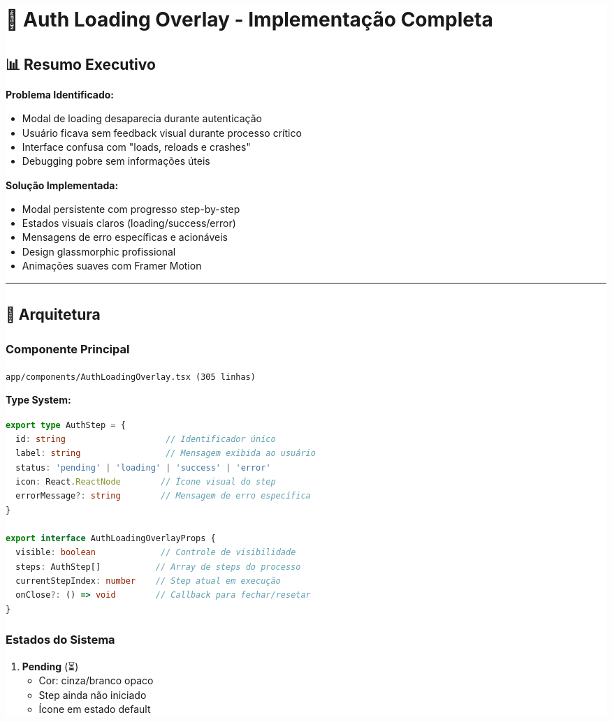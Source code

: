 # 🔐 Auth Loading Overlay - Implementação Completa

## 📊 Resumo Executivo

**Problema Identificado:**
- Modal de loading desaparecia durante autenticação
- Usuário ficava sem feedback visual durante processo crítico
- Interface confusa com "loads, reloads e crashes"
- Debugging pobre sem informações úteis

**Solução Implementada:**
- Modal persistente com progresso step-by-step
- Estados visuais claros (loading/success/error)
- Mensagens de erro específicas e acionáveis
- Design glassmorphic profissional
- Animações suaves com Framer Motion

---

## 🎯 Arquitetura

### **Componente Principal**
```
app/components/AuthLoadingOverlay.tsx (305 linhas)
```

**Type System:**
```typescript
export type AuthStep = {
  id: string                    // Identificador único
  label: string                 // Mensagem exibida ao usuário
  status: 'pending' | 'loading' | 'success' | 'error'
  icon: React.ReactNode        // Ícone visual do step
  errorMessage?: string        // Mensagem de erro específica
}

export interface AuthLoadingOverlayProps {
  visible: boolean             // Controle de visibilidade
  steps: AuthStep[]           // Array de steps do processo
  currentStepIndex: number    // Step atual em execução
  onClose?: () => void        // Callback para fechar/resetar
}
```

### **Estados do Sistema**

1. **Pending** (⏳)
   - Cor: cinza/branco opaco
   - Step ainda não iniciado
   - Ícone em estado default

